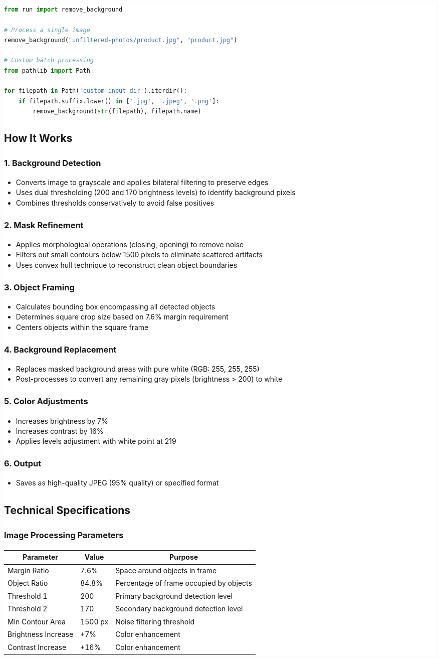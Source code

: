 ```python
from run import remove_background

# Process a single image
remove_background("unfiltered-photos/product.jpg", "product.jpg")

# Custom batch processing
from pathlib import Path

for filepath in Path('custom-input-dir').iterdir():
    if filepath.suffix.lower() in ['.jpg', '.jpeg', '.png']:
        remove_background(str(filepath), filepath.name)
```

## How It Works

### 1. Background Detection
- Converts image to grayscale and applies bilateral filtering to preserve edges
- Uses dual thresholding (200 and 170 brightness levels) to identify background pixels
- Combines thresholds conservatively to avoid false positives

### 2. Mask Refinement
- Applies morphological operations (closing, opening) to remove noise
- Filters out small contours below 1500 pixels to eliminate scattered artifacts
- Uses convex hull technique to reconstruct clean object boundaries

### 3. Object Framing
- Calculates bounding box encompassing all detected objects
- Determines square crop size based on 7.6% margin requirement
- Centers objects within the square frame

### 4. Background Replacement
- Replaces masked background areas with pure white (RGB: 255, 255, 255)
- Post-processes to convert any remaining gray pixels (brightness > 200) to white

### 5. Color Adjustments
- Increases brightness by 7%
- Increases contrast by 16%
- Applies levels adjustment with white point at 219

### 6. Output
- Saves as high-quality JPEG (95% quality) or specified format

## Technical Specifications

### Image Processing Parameters

| Parameter | Value | Purpose |
|-----------|-------|---------|
| Margin Ratio | 7.6% | Space around objects in frame |
| Object Ratio | 84.8% | Percentage of frame occupied by objects |
| Threshold 1 | 200 | Primary background detection level |
| Threshold 2 | 170 | Secondary background detection level |
| Min Contour Area | 1500 px | Noise filtering threshold |
| Brightness Increase | +7% | Color enhancement |
| Contrast Increase | +16% | Color enhancement |